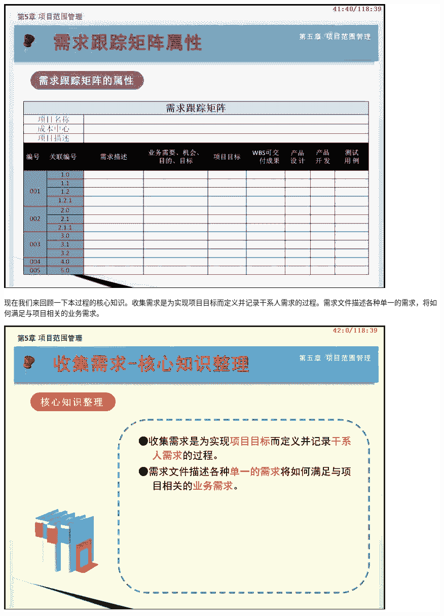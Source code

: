 ![](img/fb3ebb8d7986df16afcfc890878c3b1c_89.png)

现在我们来回顾一下本过程的核心知识。收集需求是为实现项目目标而定义并记录干系人需求的过程。需求文件描述各种单一的需求，将如何满足与项目相关的业务需求。



![](img/fb3ebb8d7986df16afcfc890878c3b1c_91.png)
